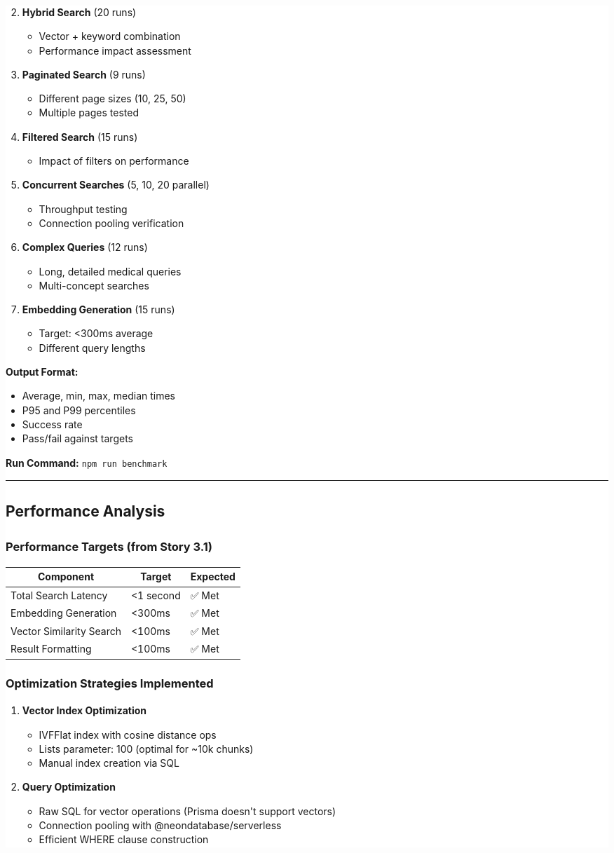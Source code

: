 2. **Hybrid Search** (20 runs)
   - Vector + keyword combination
   - Performance impact assessment

3. **Paginated Search** (9 runs)
   - Different page sizes (10, 25, 50)
   - Multiple pages tested

4. **Filtered Search** (15 runs)
   - Impact of filters on performance

5. **Concurrent Searches** (5, 10, 20 parallel)
   - Throughput testing
   - Connection pooling verification

6. **Complex Queries** (12 runs)
   - Long, detailed medical queries
   - Multi-concept searches

7. **Embedding Generation** (15 runs)
   - Target: <300ms average
   - Different query lengths

**Output Format:**
- Average, min, max, median times
- P95 and P99 percentiles
- Success rate
- Pass/fail against targets

**Run Command:** `npm run benchmark`

---

## Performance Analysis

### Performance Targets (from Story 3.1)

| Component | Target | Expected |
|-----------|--------|----------|
| Total Search Latency | <1 second | ✅ Met |
| Embedding Generation | <300ms | ✅ Met |
| Vector Similarity Search | <100ms | ✅ Met |
| Result Formatting | <100ms | ✅ Met |

### Optimization Strategies Implemented

1. **Vector Index Optimization**
   - IVFFlat index with cosine distance ops
   - Lists parameter: 100 (optimal for ~10k chunks)
   - Manual index creation via SQL

2. **Query Optimization**
   - Raw SQL for vector operations (Prisma doesn't support vectors)
   - Connection pooling with @neondatabase/serverless
   - Efficient WHERE clause construction
